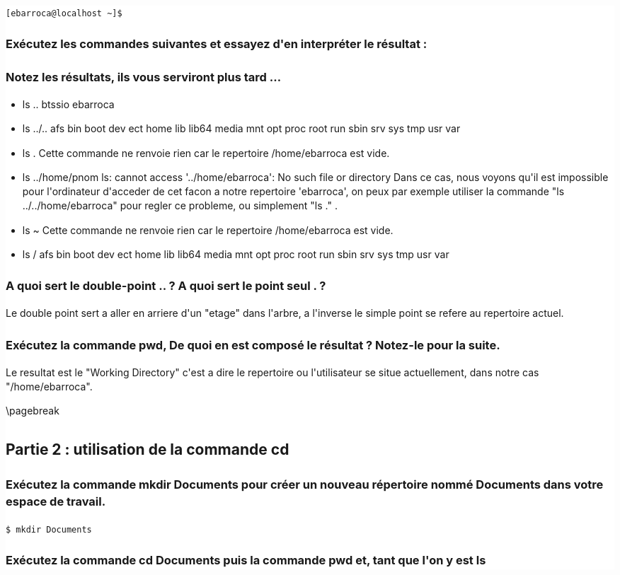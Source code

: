 ```
[ebarroca@localhost ~]$
```

### Exécutez les commandes suivantes et essayez d'en interpréter le résultat : 
### Notez les résultats, ils vous serviront plus tard …

- ls .. 
btssio ebarroca

- ls ../..
afs bin boot dev ect home lib lib64 media mnt opt proc root run sbin srv sys tmp usr var

- ls .
Cette commande ne renvoie rien car le repertoire /home/ebarroca est vide.

- ls ../home/pnom
ls: cannot access '../home/ebarroca': No such file or directory
Dans ce cas, nous voyons qu'il est impossible pour l'ordinateur d'acceder de cet facon a notre repertoire 'ebarroca', on peux par exemple utiliser la commande "ls ../../home/ebarroca" pour regler ce probleme, ou simplement "ls ." .

- ls ~
Cette commande ne renvoie rien car le repertoire /home/ebarroca est vide.

- ls /
afs bin boot dev ect home lib lib64 media mnt opt proc root run sbin srv sys tmp usr var

### A quoi sert le double-point .. ? 	A quoi sert le point seul . ?

Le double point sert a aller en arriere d'un "etage" dans l'arbre, a l'inverse le simple point se refere au repertoire actuel. 

### Exécutez la commande pwd, De quoi en est composé le résultat ? Notez-le pour la suite.

Le resultat est le "Working Directory" c'est a dire le repertoire ou l'utilisateur se situe actuellement, dans notre cas "/home/ebarroca".

\pagebreak

## Partie 2 : utilisation de la commande cd

### Exécutez la commande mkdir Documents pour créer un nouveau répertoire nommé Documents  dans votre espace de travail.

```
$ mkdir Documents
```

### Exécutez la commande cd Documents puis la commande pwd et, tant que l'on y est ls
